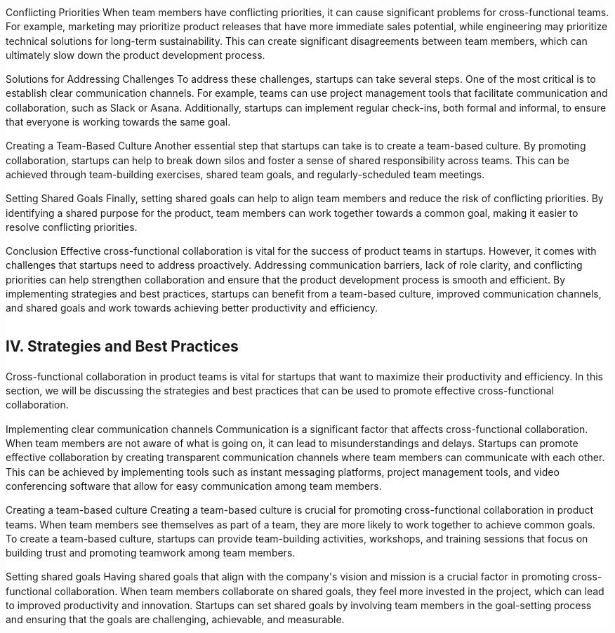 Conflicting Priorities
When team members have conflicting priorities, it can cause significant problems for cross-functional teams. For example, marketing may prioritize product releases that have more immediate sales potential, while engineering may prioritize technical solutions for long-term sustainability. This can create significant disagreements between team members, which can ultimately slow down the product development process.

Solutions for Addressing Challenges
To address these challenges, startups can take several steps. One of the most critical is to establish clear communication channels. For example, teams can use project management tools that facilitate communication and collaboration, such as Slack or Asana. Additionally, startups can implement regular check-ins, both formal and informal, to ensure that everyone is working towards the same goal.

Creating a Team-Based Culture
Another essential step that startups can take is to create a team-based culture. By promoting collaboration, startups can help to break down silos and foster a sense of shared responsibility across teams. This can be achieved through team-building exercises, shared team goals, and regularly-scheduled team meetings.

Setting Shared Goals
Finally, setting shared goals can help to align team members and reduce the risk of conflicting priorities. By identifying a shared purpose for the product, team members can work together towards a common goal, making it easier to resolve conflicting priorities.

Conclusion
Effective cross-functional collaboration is vital for the success of product teams in startups. However, it comes with challenges that startups need to address proactively. Addressing communication barriers, lack of role clarity, and conflicting priorities can help strengthen collaboration and ensure that the product development process is smooth and efficient. By implementing strategies and best practices, startups can benefit from a team-based culture, improved communication channels, and shared goals and work towards achieving better productivity and efficiency.

## IV. Strategies and Best Practices

Cross-functional collaboration in product teams is vital for startups that want to maximize their productivity and efficiency. In this section, we will be discussing the strategies and best practices that can be used to promote effective cross-functional collaboration.

Implementing clear communication channels
Communication is a significant factor that affects cross-functional collaboration. When team members are not aware of what is going on, it can lead to misunderstandings and delays. Startups can promote effective collaboration by creating transparent communication channels where team members can communicate with each other. This can be achieved by implementing tools such as instant messaging platforms, project management tools, and video conferencing software that allow for easy communication among team members.

Creating a team-based culture
Creating a team-based culture is crucial for promoting cross-functional collaboration in product teams. When team members see themselves as part of a team, they are more likely to work together to achieve common goals. To create a team-based culture, startups can provide team-building activities, workshops, and training sessions that focus on building trust and promoting teamwork among team members.

Setting shared goals
Having shared goals that align with the company's vision and mission is a crucial factor in promoting cross-functional collaboration. When team members collaborate on shared goals, they feel more invested in the project, which can lead to improved productivity and innovation. Startups can set shared goals by involving team members in the goal-setting process and ensuring that the goals are challenging, achievable, and measurable.
